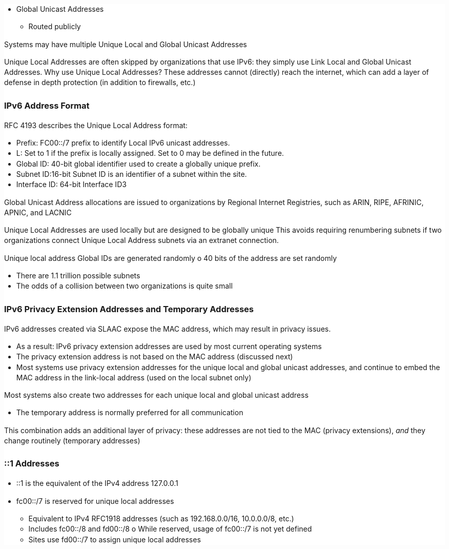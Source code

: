 - Global Unicast Addresses

	- Routed publicly

Systems may have multiple Unique Local and Global Unicast Addresses

Unique Local Addresses are often skipped by organizations that use IPv6: they simply use Link Local and Global Unicast Addresses. Why use Unique Local Addresses? These addresses cannot (directly) reach the internet, which can add a layer of defense in depth protection (in addition to firewalls, etc.)

### IPv6 Address Format
RFC 4193 describes the Unique Local Address format: 

- Prefix: FC00::/7 prefix to identify Local IPv6 unicast addresses. 
- L: Set to 1 if the prefix is locally assigned. Set to 0 may be defined in the future. 
- Global ID: 40-bit global identifier used to create a globally unique prefix. 
- Subnet ID:16-bit Subnet ID is an identifier of a subnet within the site. 
- Interface ID: 64-bit Interface ID3

Global Unicast Address allocations are issued to organizations by Regional Internet Registries, such as ARIN, RIPE, AFRINIC, APNIC, and LACNIC 

Unique Local Addresses are used locally but are designed to be globally unique This avoids requiring renumbering subnets if two organizations connect Unique Local Address subnets via an extranet connection.

Unique local address Global IDs are generated randomly o 40 bits of the address are set randomly 

- There are 1.1 trillion possible subnets 
- The odds of a collision between two organizations is quite small

### IPv6 Privacy Extension Addresses and Temporary Addresses
IPv6 addresses created via SLAAC expose the MAC address, which 
may result in privacy issues.

- As a result: IPv6 privacy extension addresses are used by most current operating systems
- The privacy extension address is not based on the MAC address (discussed next)
- Most systems use privacy extension addresses for the unique local and global unicast addresses, and continue to embed the MAC address in the link-local address (used on the local subnet only)

Most systems also create two addresses for each unique local and global unicast address

- The temporary address is normally preferred for all communication

This combination adds an additional layer of privacy: these addresses are not tied to the MAC (privacy extensions), *and* they change routinely (temporary addresses)

### ::1 Addresses
- ::1 is the equivalent of the IPv4 address 127.0.0.1 
- fc00::/7 is reserved for unique local addresses 

	- Equivalent to IPv4 RFC1918 addresses (such as 192.168.0.0/16, 10.0.0.0/8, etc.) 
	- Includes fc00::/8 and fd00::/8 o While reserved, usage of fc00::/7 is not yet defined 
	- Sites use fd00::/7 to assign unique local addresses
